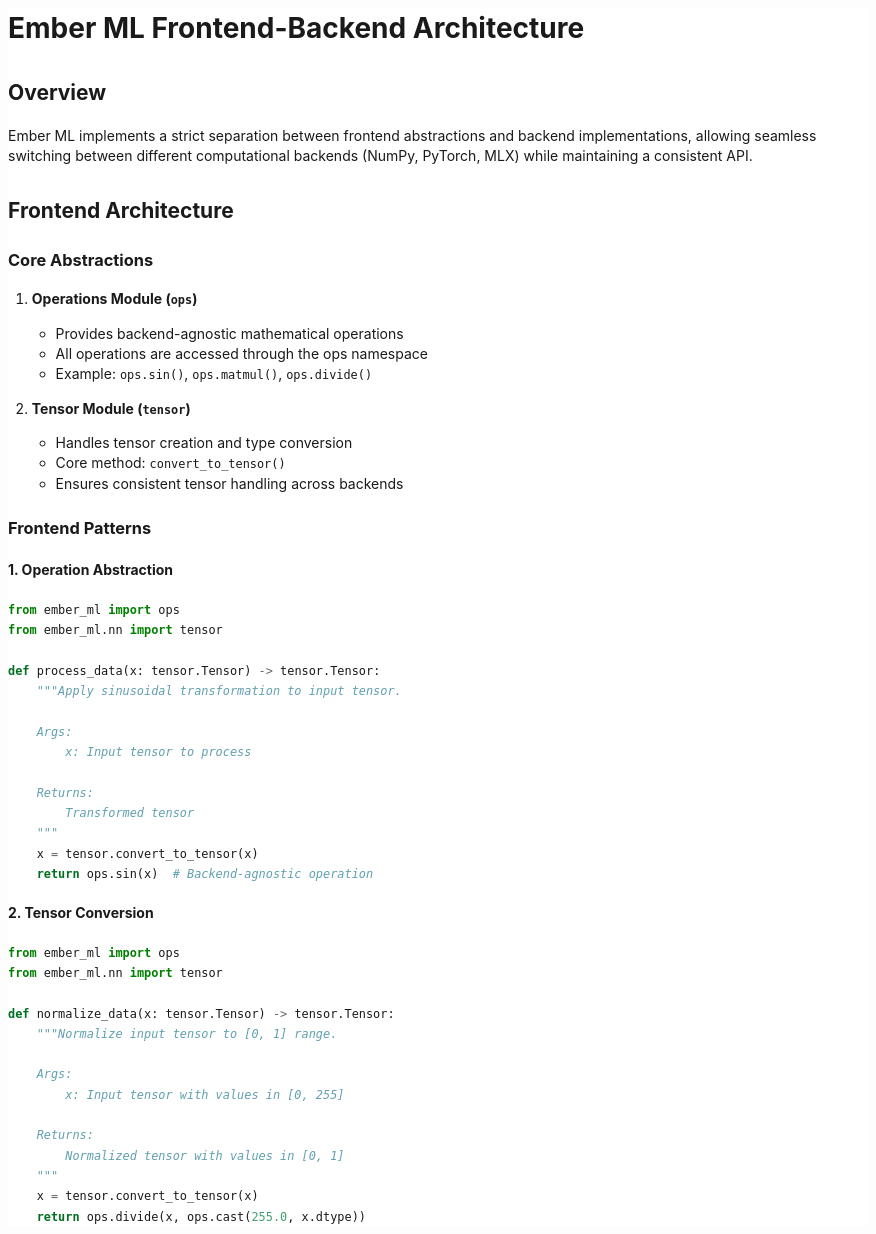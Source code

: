 # Ember ML Frontend-Backend Architecture

## Overview

Ember ML implements a strict separation between frontend abstractions and backend implementations, allowing seamless switching between different computational backends (NumPy, PyTorch, MLX) while maintaining a consistent API.

## Frontend Architecture

### Core Abstractions

1. **Operations Module (`ops`)**
   - Provides backend-agnostic mathematical operations
   - All operations are accessed through the ops namespace
   - Example: `ops.sin()`, `ops.matmul()`, `ops.divide()`

2. **Tensor Module (`tensor`)**
   - Handles tensor creation and type conversion
   - Core method: `convert_to_tensor()`
   - Ensures consistent tensor handling across backends

### Frontend Patterns

#### 1. Operation Abstraction
```python
from ember_ml import ops
from ember_ml.nn import tensor

def process_data(x: tensor.Tensor) -> tensor.Tensor:
    """Apply sinusoidal transformation to input tensor.
    
    Args:
        x: Input tensor to process
        
    Returns:
        Transformed tensor
    """
    x = tensor.convert_to_tensor(x)
    return ops.sin(x)  # Backend-agnostic operation
```

#### 2. Tensor Conversion
```python
from ember_ml import ops
from ember_ml.nn import tensor

def normalize_data(x: tensor.Tensor) -> tensor.Tensor:
    """Normalize input tensor to [0, 1] range.
    
    Args:
        x: Input tensor with values in [0, 255]
        
    Returns:
        Normalized tensor with values in [0, 1]
    """
    x = tensor.convert_to_tensor(x)
    return ops.divide(x, ops.cast(255.0, x.dtype))
```
